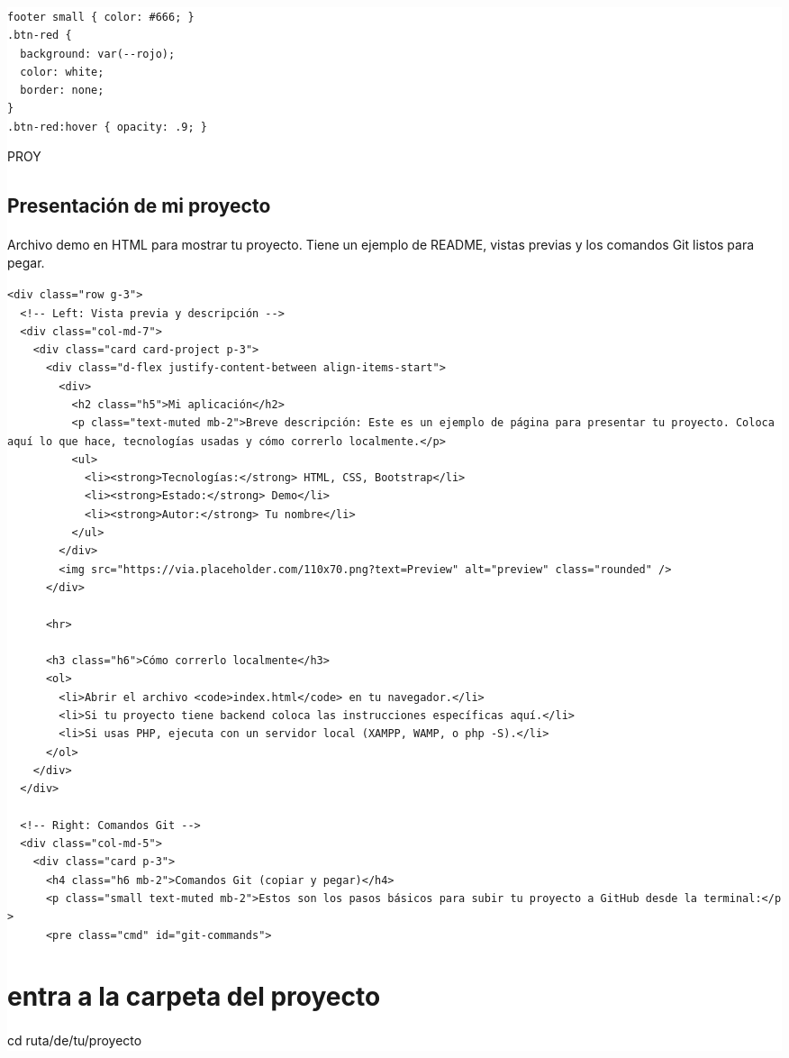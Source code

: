     footer small { color: #666; }
    .btn-red {
      background: var(--rojo);
      color: white;
      border: none;
    }
    .btn-red:hover { opacity: .9; }
  </style>
</head>
<body>

  <main class="container">
    <!-- Hero -->
    <section class="hero mb-4">
      <div class="d-flex align-items-center mb-2">
        <span class="brand">PROY</span>
        <h1 class="h4 mb-0">Presentación de mi proyecto</h1>
      </div>
      <p class="mb-0 text-muted">Archivo demo en HTML para mostrar tu proyecto. Tiene un ejemplo de README, vistas previas y los comandos Git listos para pegar.</p>
    </section>

    <div class="row g-3">
      <!-- Left: Vista previa y descripción -->
      <div class="col-md-7">
        <div class="card card-project p-3">
          <div class="d-flex justify-content-between align-items-start">
            <div>
              <h2 class="h5">Mi aplicación</h2>
              <p class="text-muted mb-2">Breve descripción: Este es un ejemplo de página para presentar tu proyecto. Coloca aquí lo que hace, tecnologías usadas y cómo correrlo localmente.</p>
              <ul>
                <li><strong>Tecnologías:</strong> HTML, CSS, Bootstrap</li>
                <li><strong>Estado:</strong> Demo</li>
                <li><strong>Autor:</strong> Tu nombre</li>
              </ul>
            </div>
            <img src="https://via.placeholder.com/110x70.png?text=Preview" alt="preview" class="rounded" />
          </div>

          <hr>

          <h3 class="h6">Cómo correrlo localmente</h3>
          <ol>
            <li>Abrir el archivo <code>index.html</code> en tu navegador.</li>
            <li>Si tu proyecto tiene backend coloca las instrucciones específicas aquí.</li>
            <li>Si usas PHP, ejecuta con un servidor local (XAMPP, WAMP, o php -S).</li>
          </ol>
        </div>
      </div>

      <!-- Right: Comandos Git -->
      <div class="col-md-5">
        <div class="card p-3">
          <h4 class="h6 mb-2">Comandos Git (copiar y pegar)</h4>
          <p class="small text-muted mb-2">Estos son los pasos básicos para subir tu proyecto a GitHub desde la terminal:</p>
          <pre class="cmd" id="git-commands">
# entra a la carpeta del proyecto
cd ruta/de/tu/proyecto
